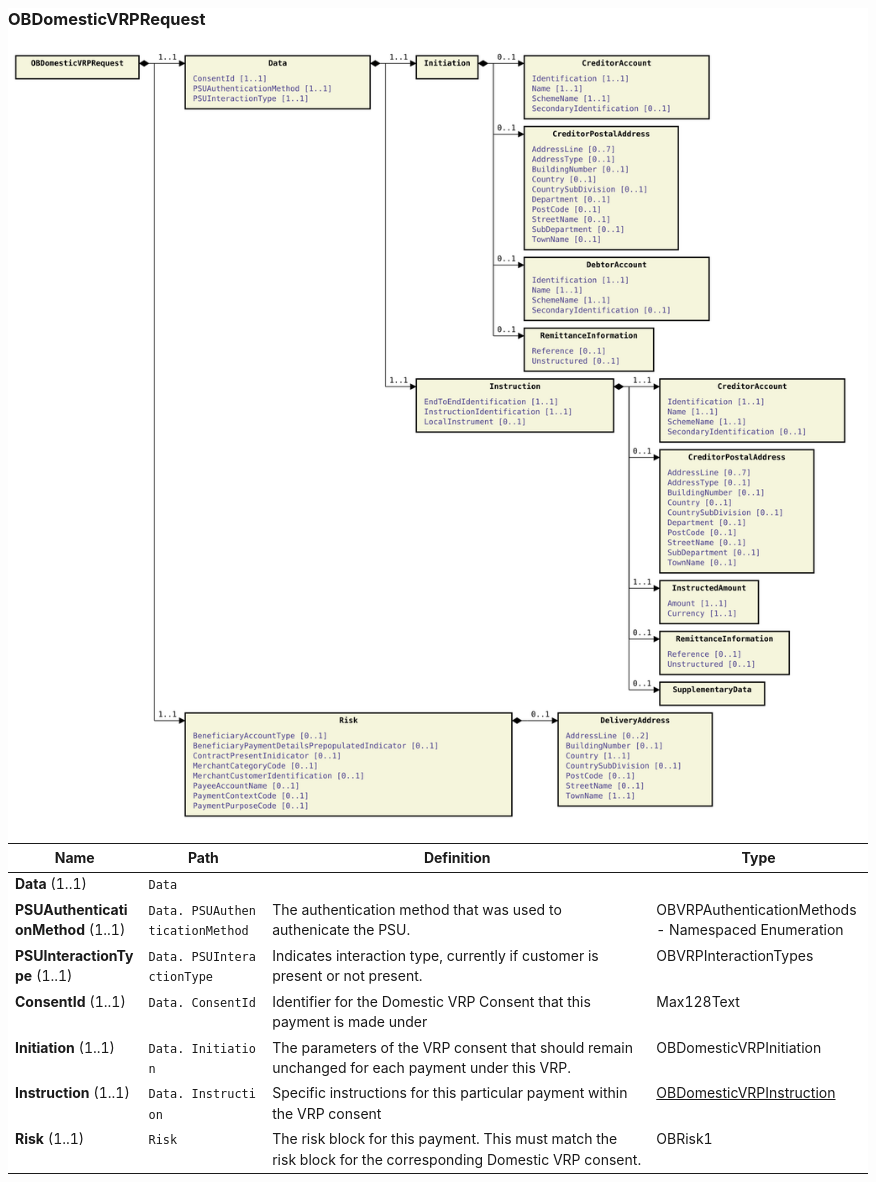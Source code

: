 ### OBDomesticVRPRequest

![OBDomesticVRPRequest](./images/OBDomesticVRPRequest.svg)

| Name |Path |Definition | Type |
| ---- |-----|---------- |------|
| __Data__ (1..1) | `Data`
| __PSUAuthenticationMethod__ (1..1) | `Data. PSUAuthenticationMethod` | The authentication method that was used to authenicate the PSU. | OBVRPAuthenticationMethods - Namespaced Enumeration
| __PSUInteractionType__ (1..1) | `Data. PSUInteractionType` | Indicates interaction type, currently if customer is present or not present. | OBVRPInteractionTypes
| __ConsentId__ (1..1) | `Data. ConsentId` | Identifier for the Domestic VRP Consent that this payment is made under | Max128Text|
| __Initiation__ (1..1) | `Data. Initiation` | The parameters of the VRP consent that should remain unchanged for each payment under this VRP. | OBDomesticVRPInitiation
| __Instruction__ (1..1) | `Data. Instruction` | Specific instructions for this particular payment within the VRP consent | [OBDomesticVRPInstruction](#OBDomesticVRPInstruction)
| __Risk__ (1..1) | `Risk` | The risk block for this payment. This must match the risk block for the corresponding Domestic VRP consent. | OBRisk1
